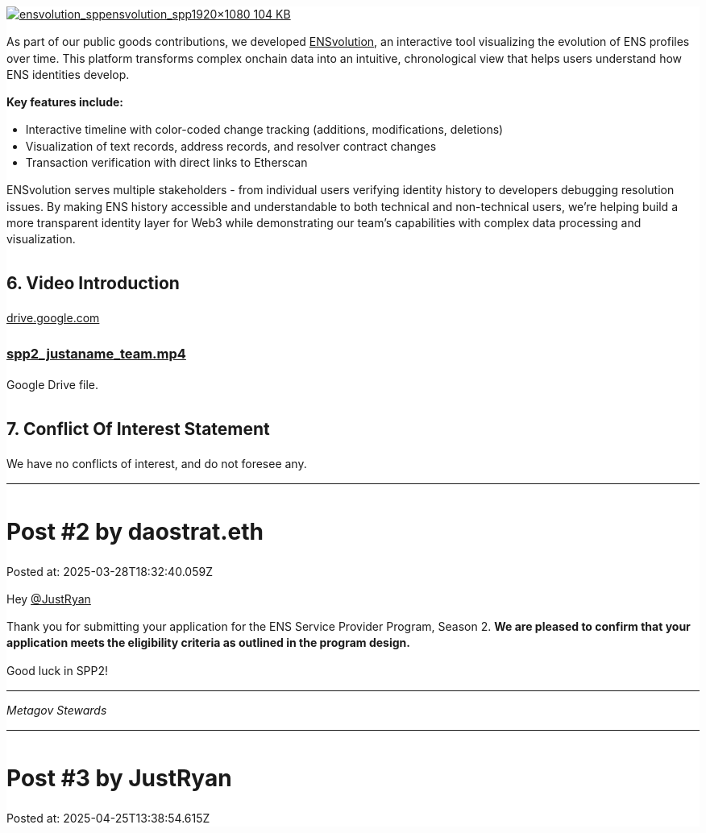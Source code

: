 [![ensvolution_spp](https://discuss.ens.domains/uploads/db9688/optimized/2X/5/5725448e32626dfef914ff4c3ae9150fe2ca49b6_2_690x388.jpeg)ensvolution\_spp1920×1080 104 KB](https://discuss.ens.domains/uploads/db9688/original/2X/5/5725448e32626dfef914ff4c3ae9150fe2ca49b6.jpeg "ensvolution_spp")  

As part of our public goods contributions, we developed [ENSvolution](https://www.ensvolution.xyz/), an interactive tool visualizing the evolution of ENS profiles over time. This platform transforms complex onchain data into an intuitive, chronological view that helps users understand how ENS identities develop.

**Key features include:**

* Interactive timeline with color-coded change tracking (additions, modifications, deletions)
* Visualization of text records, address records, and resolver contract changes
* Transaction verification with direct links to Etherscan

ENSvolution serves multiple stakeholders - from individual users verifying identity history to developers debugging resolution issues. By making ENS history accessible and understandable to both technical and non-technical users, we’re helping build a more transparent identity layer for Web3 while demonstrating our team’s capabilities with complex data processing and visualization.

## 6. Video Introduction

[drive.google.com](https://drive.google.com/file/d/1RUxUgQE0_152xquWYpF43TJVLhGdQY6Q/view)

### [spp2\_justaname\_team.mp4](https://drive.google.com/file/d/1RUxUgQE0_152xquWYpF43TJVLhGdQY6Q/view)

Google Drive file.

## 7. Conflict Of Interest Statement

We have no conflicts of interest, and do not foresee any.

---

# Post #2 by daostrat.eth
Posted at: 2025-03-28T18:32:40.059Z

Hey [@JustRyan](/u/justryan)

Thank you for submitting your application for the ENS Service Provider Program, Season 2. **We are pleased to confirm that your application meets the eligibility criteria as outlined in the program design.**

Good luck in SPP2!

---

*Metagov Stewards*

---

# Post #3 by JustRyan
Posted at: 2025-04-25T13:38:54.615Z
